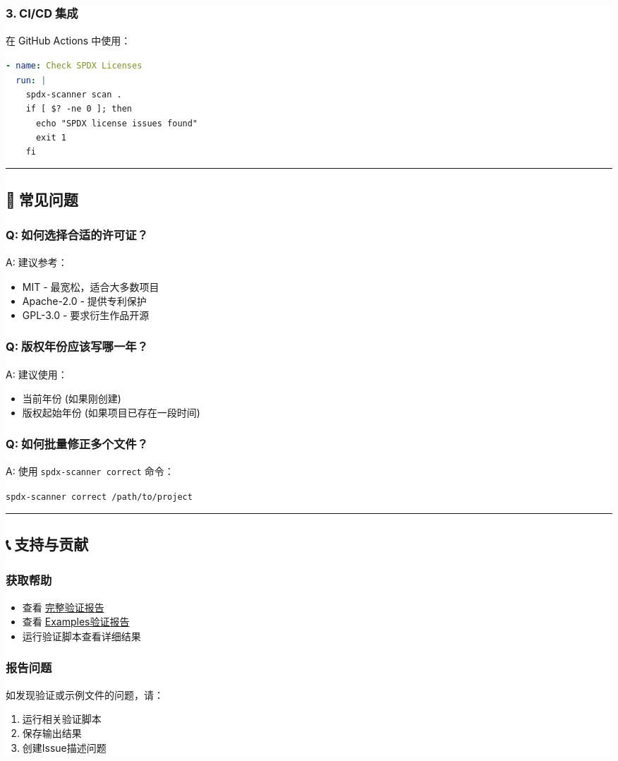 ### 3. CI/CD 集成

在 GitHub Actions 中使用：

```yaml
- name: Check SPDX Licenses
  run: |
    spdx-scanner scan .
    if [ $? -ne 0 ]; then
      echo "SPDX license issues found"
      exit 1
    fi
```

---

## 🐛 常见问题

### Q: 如何选择合适的许可证？
A: 建议参考：
- MIT - 最宽松，适合大多数项目
- Apache-2.0 - 提供专利保护
- GPL-3.0 - 要求衍生作品开源

### Q: 版权年份应该写哪一年？
A: 建议使用：
- 当前年份 (如果刚创建)
- 版权起始年份 (如果项目已存在一段时间)

### Q: 如何批量修正多个文件？
A: 使用 `spdx-scanner correct` 命令：
```bash
spdx-scanner correct /path/to/project
```

---

## 📞 支持与贡献

### 获取帮助
- 查看 [完整验证报告](./VERIFICATION_REPORT.md)
- 查看 [Examples验证报告](./EXAMPLES_VERIFICATION.md)
- 运行验证脚本查看详细结果

### 报告问题
如发现验证或示例文件的问题，请：
1. 运行相关验证脚本
2. 保存输出结果
3. 创建Issue描述问题
